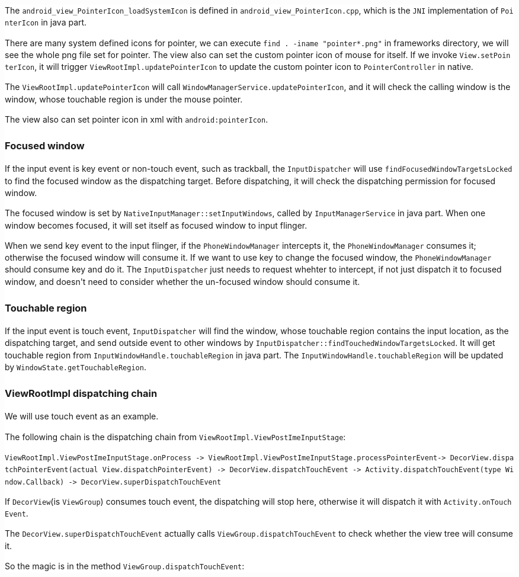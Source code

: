 
The `android_view_PointerIcon_loadSystemIcon` is defined in `android_view_PointerIcon.cpp`, which is the `JNI` implementation of `PointerIcon` in java part.

There are many system defined icons for pointer, we can execute `find . -iname "pointer*.png"` in frameworks directory, we will see the whole png file set for pointer. The view also can set the custom pointer icon of mouse for itself. If we invoke `View.setPointerIcon`, it will trigger `ViewRootImpl.updatePointerIcon` to update the custom pointer icon to `PointerController` in native.

The `ViewRootImpl.updatePointerIcon` will call `WindowManagerService.updatePointerIcon`, and it will check the calling window is the window, whose touchable region is under the mouse pointer. 

The view also can set pointer icon in xml with `android:pointerIcon`.

### Focused window

If the input event is key event or non-touch event, such as trackball, the `InputDispatcher` will use `findFocusedWindowTargetsLocked` to find the focused window as the dispatching target. Before dispatching, it will check the dispatching permission for focused window.

The focused window is set by `NativeInputManager::setInputWindows`, called by `InputManagerService` in java part. When one window becomes focused, it will set itself as focused window to input flinger.

When we send key event to the input flinger, if the `PhoneWindowManager` intercepts it, the `PhoneWindowManager` consumes it; otherwise the focused window will consume it. If we want to use key to change the focused window, the `PhoneWindowManager` should consume key and do it. The `InputDispatcher` just needs to request whehter to intercept, if not just dispatch it to focused window, and doesn't need to consider whether
the un-focused window should consume it.

### Touchable region

If the input event is touch event, `InputDispatcher` will find the window, whose touchable region contains the input location, as the dispatching target, and send outside event to other windows by  `InputDispatcher::findTouchedWindowTargetsLocked`. It will get touchable region from `InputWindowHandle.touchableRegion` in java part. The `InputWindowHandle.touchableRegion` will be updated by `WindowState.getTouchableRegion`.

### ViewRootImpl dispatching chain

We will use touch event as an example.

The following chain is the dispatching chain from `ViewRootImpl.ViewPostImeInputStage`:

`ViewRootImpl.ViewPostImeInputStage.onProcess -> ViewRootImpl.ViewPostImeInputStage.processPointerEvent-> DecorView.dispatchPointerEvent(actual View.dispatchPointerEvent) -> DecorView.dispatchTouchEvent
-> Activity.dispatchTouchEvent(type Window.Callback) -> DecorView.superDispatchTouchEvent`

If `DecorView`(is `ViewGroup`) consumes touch event, the dispatching will stop here, otherwise it will dispatch it with `Activity.onTouchEvent`.

The `DecorView.superDispatchTouchEvent` actually calls `ViewGroup.dispatchTouchEvent` to check whether the view tree will consume it.

So the magic is in the method `ViewGroup.dispatchTouchEvent`:
